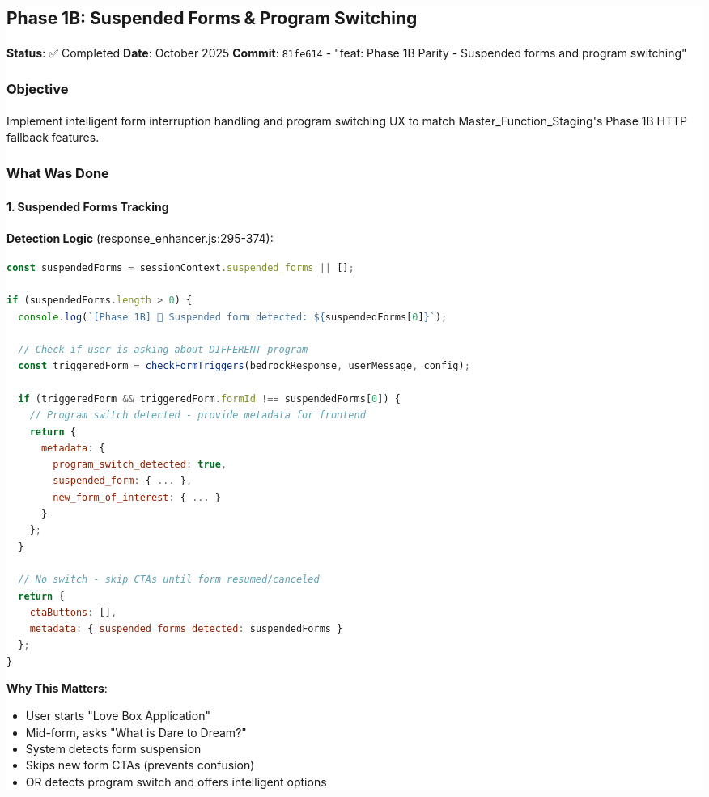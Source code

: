 
## Phase 1B: Suspended Forms & Program Switching

**Status**: ✅ Completed
**Date**: October 2025
**Commit**: `81fe614` - "feat: Phase 1B Parity - Suspended forms and program switching"

### Objective

Implement intelligent form interruption handling and program switching UX to match Master_Function_Staging's Phase 1B HTTP fallback features.

### What Was Done

#### 1. Suspended Forms Tracking

**Detection Logic** (response_enhancer.js:295-374):

```javascript
const suspendedForms = sessionContext.suspended_forms || [];

if (suspendedForms.length > 0) {
  console.log(`[Phase 1B] 🔄 Suspended form detected: ${suspendedForms[0]}`);

  // Check if user is asking about DIFFERENT program
  const triggeredForm = checkFormTriggers(bedrockResponse, userMessage, config);

  if (triggeredForm && triggeredForm.formId !== suspendedForms[0]) {
    // Program switch detected - provide metadata for frontend
    return {
      metadata: {
        program_switch_detected: true,
        suspended_form: { ... },
        new_form_of_interest: { ... }
      }
    };
  }

  // No switch - skip CTAs until form resumed/canceled
  return {
    ctaButtons: [],
    metadata: { suspended_forms_detected: suspendedForms }
  };
}
```

**Why This Matters**:
- User starts "Love Box Application"
- Mid-form, asks "What is Dare to Dream?"
- System detects form suspension
- Skips new form CTAs (prevents confusion)
- OR detects program switch and offers intelligent options
